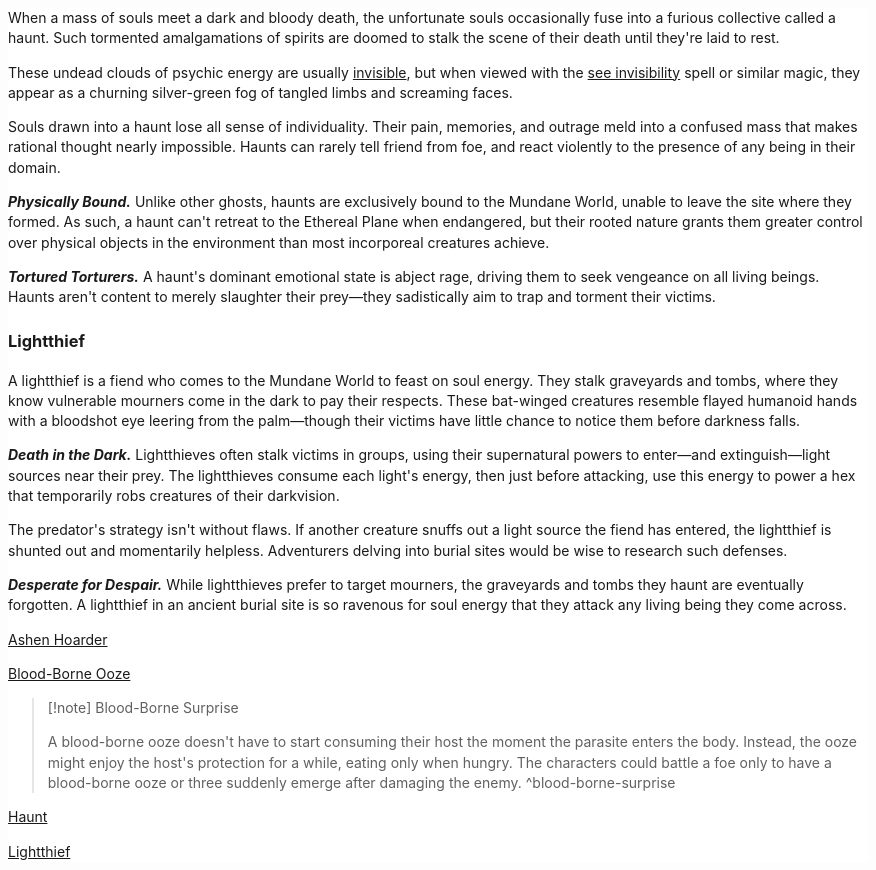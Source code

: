When a mass of souls meet a dark and bloody death, the unfortunate souls occasionally fuse into a furious collective called a haunt. Such tormented amalgamations of spirits are doomed to stalk the scene of their death until they're laid to rest.

These undead clouds of psychic energy are usually [invisible](Misc%20Files/CLI/rules/conditions.md#Invisible), but when viewed with the [see invisibility](Misc%20Files/CLI/compendium/spells/see-invisibility-xphb.md) spell or similar magic, they appear as a churning silver-green fog of tangled limbs and screaming faces.

Souls drawn into a haunt lose all sense of individuality. Their pain, memories, and outrage meld into a confused mass that makes rational thought nearly impossible. Haunts can rarely tell friend from foe, and react violently to the presence of any being in their domain.

***Physically Bound.*** Unlike other ghosts, haunts are exclusively bound to the Mundane World, unable to leave the site where they formed. As such, a haunt can't retreat to the Ethereal Plane when endangered, but their rooted nature grants them greater control over physical objects in the environment than most incorporeal creatures achieve.

***Tortured Torturers.*** A haunt's dominant emotional state is abject rage, driving them to seek vengeance on all living beings. Haunts aren't content to merely slaughter their prey—they sadistically aim to trap and torment their victims.

### Lightthief

A lightthief is a fiend who comes to the Mundane World to feast on soul energy. They stalk graveyards and tombs, where they know vulnerable mourners come in the dark to pay their respects. These bat-winged creatures resemble flayed humanoid hands with a bloodshot eye leering from the palm—though their victims have little chance to notice them before darkness falls.

***Death in the Dark.*** Lightthieves often stalk victims in groups, using their supernatural powers to enter—and extinguish—light sources near their prey. The lightthieves consume each light's energy, then just before attacking, use this energy to power a hex that temporarily robs creatures of their darkvision.

The predator's strategy isn't without flaws. If another creature snuffs out a light source the fiend has entered, the lightthief is shunted out and momentarily helpless. Adventurers delving into burial sites would be wise to research such defenses.

***Desperate for Despair.*** While lightthieves prefer to target mourners, the graveyards and tombs they haunt are eventually forgotten. A lightthief in an ancient burial site is so ravenous for soul energy that they attack any living being they come across.

[Ashen Hoarder](Misc%20Files/CLI/compendium/bestiary/construct/ashen-hoarder-fleemortals.md)

[Blood-Borne Ooze](Misc%20Files/CLI/compendium/bestiary/ooze/blood-borne-ooze-fleemortals.md)

> [!note] Blood-Borne Surprise
> 
> A blood-borne ooze doesn't have to start consuming their host the moment the parasite enters the body. Instead, the ooze might enjoy the host's protection for a while, eating only when hungry. The characters could battle a foe only to have a blood-borne ooze or three suddenly emerge after damaging the enemy.
^blood-borne-surprise

[Haunt](Misc%20Files/CLI/compendium/bestiary/undead/haunt-fleemortals.md)

[Lightthief](Misc%20Files/CLI/compendium/bestiary/fiend/lightthief-fleemortals.md)
